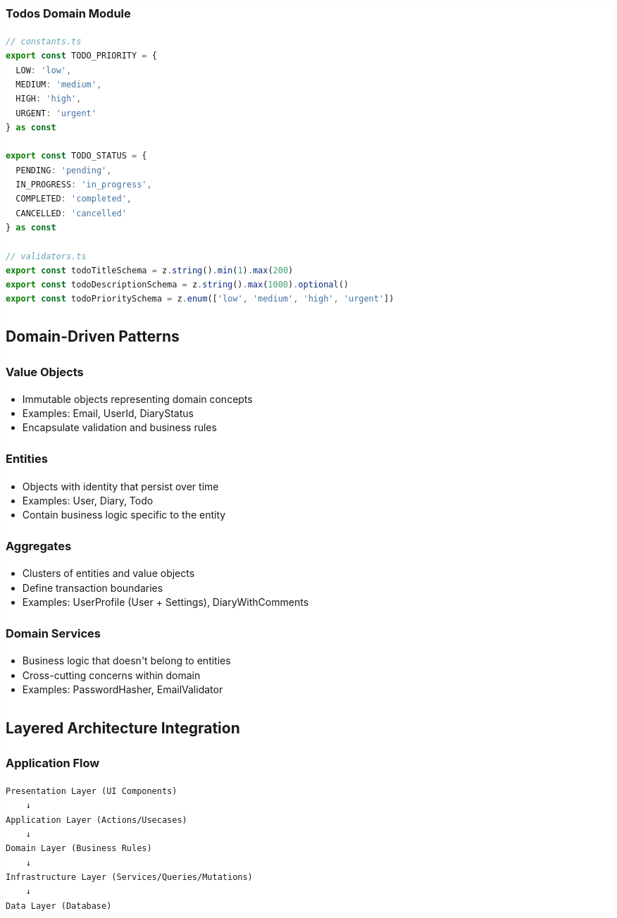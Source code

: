 ### Todos Domain Module
```typescript
// constants.ts
export const TODO_PRIORITY = {
  LOW: 'low',
  MEDIUM: 'medium',
  HIGH: 'high',
  URGENT: 'urgent'
} as const

export const TODO_STATUS = {
  PENDING: 'pending',
  IN_PROGRESS: 'in_progress',
  COMPLETED: 'completed',
  CANCELLED: 'cancelled'
} as const

// validators.ts
export const todoTitleSchema = z.string().min(1).max(200)
export const todoDescriptionSchema = z.string().max(1000).optional()
export const todoPrioritySchema = z.enum(['low', 'medium', 'high', 'urgent'])
```

## Domain-Driven Patterns

### Value Objects
- Immutable objects representing domain concepts
- Examples: Email, UserId, DiaryStatus
- Encapsulate validation and business rules

### Entities
- Objects with identity that persist over time
- Examples: User, Diary, Todo
- Contain business logic specific to the entity

### Aggregates
- Clusters of entities and value objects
- Define transaction boundaries
- Examples: UserProfile (User + Settings), DiaryWithComments

### Domain Services
- Business logic that doesn't belong to entities
- Cross-cutting concerns within domain
- Examples: PasswordHasher, EmailValidator

## Layered Architecture Integration

### Application Flow
```
Presentation Layer (UI Components)
    ↓
Application Layer (Actions/Usecases)
    ↓
Domain Layer (Business Rules)
    ↓
Infrastructure Layer (Services/Queries/Mutations)
    ↓
Data Layer (Database)
```
